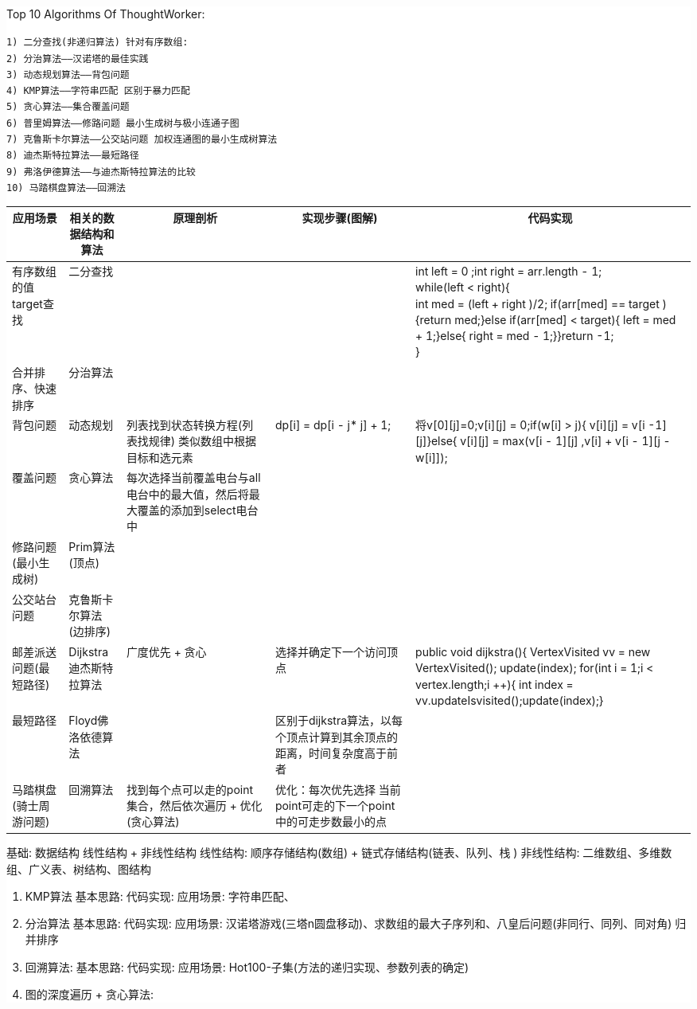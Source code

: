 Top 10 Algorithms Of ThoughtWorker: 

```
1) 二分查找(非递归算法) 针对有序数组: 
2) 分治算法——汉诺塔的最佳实践
3) 动态规划算法——背包问题
4) KMP算法——字符串匹配 区别于暴力匹配
5) 贪心算法——集合覆盖问题
6) 普里姆算法——修路问题 最小生成树与极小连通子图
7) 克鲁斯卡尔算法——公交站问题 加权连通图的最小生成树算法
8) 迪杰斯特拉算法——最短路径 
9) 弗洛伊德算法——与迪杰斯特拉算法的比较
10) 马踏棋盘算法——回溯法
```

| 应用场景               | 相关的数据结构和算法    | 原理剖析                                                     | 实现步骤(图解)                                               | 代码实现                                                     |
| ---------------------- | ----------------------- | ------------------------------------------------------------ | ------------------------------------------------------------ | ------------------------------------------------------------ |
| 有序数组的值target查找 | 二分查找                |                                                              |                                                              | int left = 0 ;int right = arr.length - 1;<br/>										while(left < right){<br/>											int med = (left + right )/2;	if(arr[med] == target ){return med;}else if(arr[med] < target){	left = med + 1;}else{	right = med - 1;}}return -1;<br/>									} |
| 合并排序、快速排序     | 分治算法                |                                                              |                                                              |                                                              |
| 背包问题               | 动态规划                | 列表找到状态转换方程(列表找规律) 类似数组中根据目标和选元素  | dp[i] = dp[i - j* j] + 1;                                    | 将v[0][j]=0;v[i][j] = 0;if(w[i] > j){ v[i][j] = v[i -1][j]}else{ v[i][j] = max(v[i - 1][j] ,v[i] + v[i - 1][j - w[i]]); |
| 覆盖问题               | 贪心算法                | 每次选择当前覆盖电台与all电台中的最大值，然后将最大覆盖的添加到select电台中 |                                                              |                                                              |
| 修路问题(最小生成树)   | Prim算法	(顶点)      |                                                              |                                                              |                                                              |
| 公交站台问题           | 克鲁斯卡尔算法 (边排序) |                                                              |                                                              |                                                              |
| 邮差派送问题(最短路径) | Dijkstra迪杰斯特拉算法  | 广度优先 + 贪心                                              | 选择并确定下一个访问顶点                                     | public void dijkstra(){ VertexVisited vv = new VertexVisited(); update(index); for(int i = 1;i < vertex.length;i ++){		int index = vv.updateIsvisited();update(index);} |
| 最短路径               | Floyd佛洛依德算法       |                                                              | 区别于dijkstra算法，以每个顶点计算到其余顶点的距离，时间复杂度高于前者 |                                                              |
| 马踏棋盘(骑士周游问题) | 回溯算法                | 找到每个点可以走的point集合，然后依次遍历  + 优化(贪心算法)  | 优化：每次优先选择 当前point可走的下一个point中的可走步数最小的点 |                                                              |

基础: 数据结构
	线性结构 + 非线性结构
	线性结构: 顺序存储结构(数组) + 链式存储结构(链表、队列、栈 )
	非线性结构: 二维数组、多维数组、广义表、树结构、图结构
1. KMP算法
	基本思路: 
	代码实现: 
	应用场景: 字符串匹配、
	
2. 分治算法
	基本思路: 
	代码实现: 
	应用场景: 汉诺塔游戏(三塔n圆盘移动)、求数组的最大子序列和、八皇后问题(非同行、同列、同对角) 归并排序
	
3. 回溯算法: 
	基本思路: 
	代码实现: 
	应用场景: Hot100-子集(方法的递归实现、参数列表的确定)
	
4. 图的深度遍历 + 贪心算法: 
	